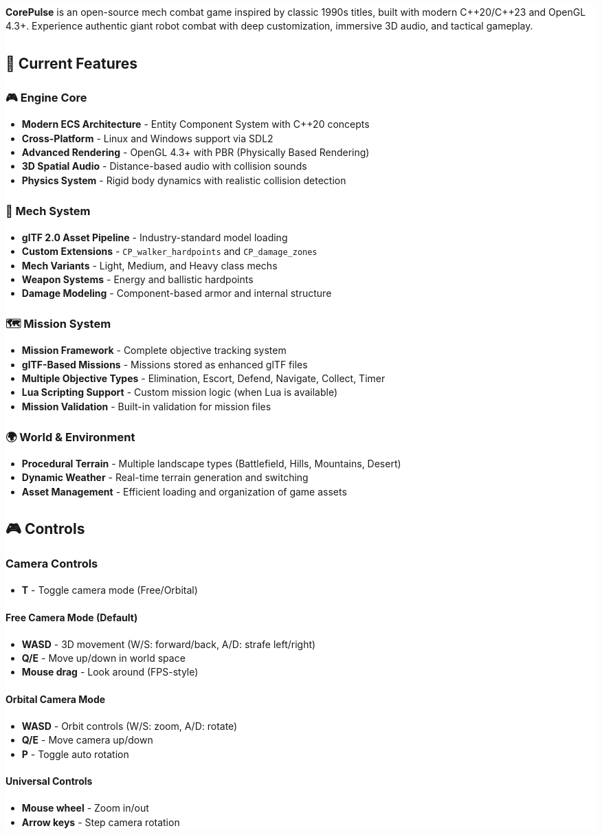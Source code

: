 **CorePulse** is an open-source mech combat game inspired by classic 1990s titles, built with modern C++20/C++23 and OpenGL 4.3+. Experience authentic giant robot combat with deep customization, immersive 3D audio, and tactical gameplay.

## 🚀 Current Features

### 🎮 Engine Core
- **Modern ECS Architecture** - Entity Component System with C++20 concepts
- **Cross-Platform** - Linux and Windows support via SDL2
- **Advanced Rendering** - OpenGL 4.3+ with PBR (Physically Based Rendering)
- **3D Spatial Audio** - Distance-based audio with collision sounds
- **Physics System** - Rigid body dynamics with realistic collision detection

### 🤖 Mech System
- **glTF 2.0 Asset Pipeline** - Industry-standard model loading
- **Custom Extensions** - `CP_walker_hardpoints` and `CP_damage_zones`
- **Mech Variants** - Light, Medium, and Heavy class mechs
- **Weapon Systems** - Energy and ballistic hardpoints
- **Damage Modeling** - Component-based armor and internal structure

### 🗺️ Mission System
- **Mission Framework** - Complete objective tracking system
- **glTF-Based Missions** - Missions stored as enhanced glTF files
- **Multiple Objective Types** - Elimination, Escort, Defend, Navigate, Collect, Timer
- **Lua Scripting Support** - Custom mission logic (when Lua is available)
- **Mission Validation** - Built-in validation for mission files

### 🌍 World & Environment
- **Procedural Terrain** - Multiple landscape types (Battlefield, Hills, Mountains, Desert)
- **Dynamic Weather** - Real-time terrain generation and switching
- **Asset Management** - Efficient loading and organization of game assets

## 🎮 Controls

### Camera Controls
- **T** - Toggle camera mode (Free/Orbital)

#### Free Camera Mode (Default)
- **WASD** - 3D movement (W/S: forward/back, A/D: strafe left/right)
- **Q/E** - Move up/down in world space
- **Mouse drag** - Look around (FPS-style)

#### Orbital Camera Mode
- **WASD** - Orbit controls (W/S: zoom, A/D: rotate)
- **Q/E** - Move camera up/down
- **P** - Toggle auto rotation

#### Universal Controls
- **Mouse wheel** - Zoom in/out
- **Arrow keys** - Step camera rotation
